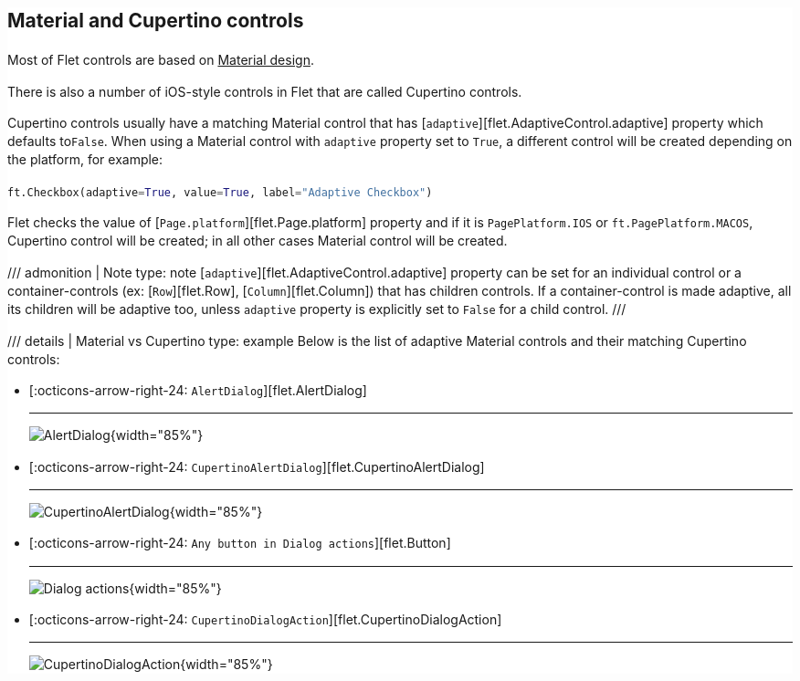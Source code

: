 </div>

## Material and Cupertino controls

Most of Flet controls are based on [Material design](https://m3.material.io/).

There is also a number of iOS-style controls in Flet that are called Cupertino controls.

Cupertino controls usually have a matching Material control that has [`adaptive`][flet.AdaptiveControl.adaptive] property
which defaults to`False`. When using a Material control with `adaptive` property set to `True`,
a different control will
be created depending on the platform, for example:
```python
ft.Checkbox(adaptive=True, value=True, label="Adaptive Checkbox")
```

Flet checks the value of [`Page.platform`][flet.Page.platform] property and if it is
`PagePlatform.IOS` or `ft.PagePlatform.MACOS`, Cupertino control will be created;
in all other cases Material control will be created.

/// admonition | Note
    type: note
[`adaptive`][flet.AdaptiveControl.adaptive] property can be set for an individual control or
a container-controls (ex: [`Row`][flet.Row], [`Column`][flet.Column]) that has children controls.
If a container-control is made adaptive, all its children will be adaptive too,
unless `adaptive` property is explicitly set to `False` for a child control.
///

/// details | Material vs Cupertino
    type: example
Below is the list of adaptive Material controls and their matching Cupertino controls:

<div class="grid cards" markdown>

-   [:octicons-arrow-right-24: `AlertDialog`][flet.AlertDialog]

    ---
    ![AlertDialog](https://raw.githubusercontent.com/flet-dev/flet/docs/fix-links/sdk/python/examples/controls/alert-dialog/media/index.png){width="85%"}

-   [:octicons-arrow-right-24: `CupertinoAlertDialog`][flet.CupertinoAlertDialog]

    ---
    ![CupertinoAlertDialog](https://raw.githubusercontent.com/flet-dev/flet/docs/fix-links/sdk/python/examples/controls/cupertino-alert-dialog/media/adaptive.png){width="85%"}

-   [:octicons-arrow-right-24: `Any button in Dialog actions`][flet.Button]

    ---
    ![Dialog actions](https://raw.githubusercontent.com/flet-dev/flet/docs/fix-links/sdk/python/examples/controls/alert-dialog/media/adaptive-dialog-action.png){width="85%"}

-   [:octicons-arrow-right-24: `CupertinoDialogAction`][flet.CupertinoDialogAction]

    ---
    ![CupertinoDialogAction](https://raw.githubusercontent.com/flet-dev/flet/docs/fix-links/sdk/python/examples/controls/cupertino-alert-dialog/media/adaptive-dialog-action.png){width="85%"}
